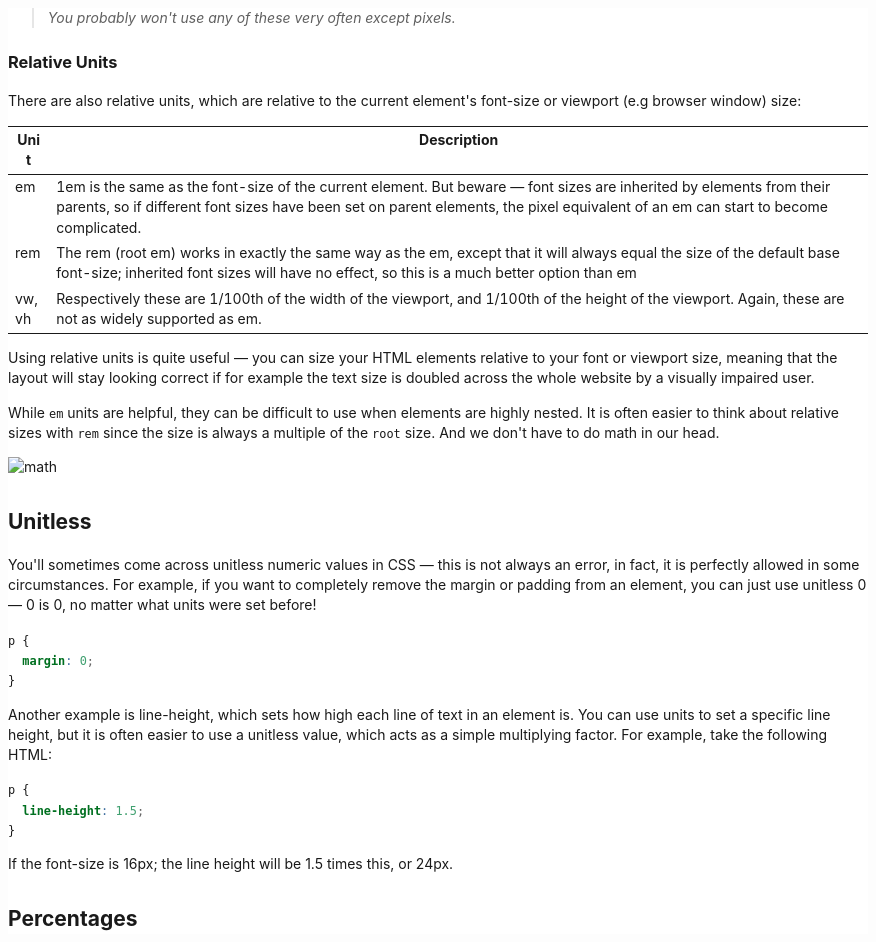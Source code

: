 > _You probably won't use any of these very often except pixels._

### Relative Units

There are also relative units, which are relative to the current element's
font-size or viewport (e.g browser window) size:

| Unit   | Description                                                                                                                                                                                                                                                |
| ------ | ---------------------------------------------------------------------------------------------------------------------------------------------------------------------------------------------------------------------------------------------------------- |
| em     | 1em is the same as the font-size of the current element. But beware — font sizes are inherited by elements from their parents, so if different font sizes have been set on parent elements, the pixel equivalent of an em can start to become complicated. |
| rem    | The rem (root em) works in exactly the same way as the em, except that it will always equal the size of the default base font-size; inherited font sizes will have no effect, so this is a much better option than em                                      |
| vw, vh | Respectively these are 1/100th of the width of the viewport, and 1/100th of the height of the viewport. Again, these are not as widely supported as em.                                                                                                    |

Using relative units is quite useful — you can size your HTML elements relative
to your font or viewport size, meaning that the layout will stay looking correct
if for example the text size is doubled across the whole website by a visually
impaired user.

While `em` units are helpful, they can be difficult to use when elements are
highly nested. It is often easier to think about relative sizes with `rem` since
the size is always a multiple of the `root` size. And we don't have to do math
in our head.

![math](https://media.giphy.com/media/3owzW5c1tPq63MPmWk/giphy.gif)

## Unitless

You'll sometimes come across unitless numeric values in CSS — this is not always
an error, in fact, it is perfectly allowed in some circumstances. For example,
if you want to completely remove the margin or padding from an element, you can
just use unitless 0 — 0 is 0, no matter what units were set before!

```css
p {
  margin: 0;
}
```

Another example is line-height, which sets how high each line of text in an
element is. You can use units to set a specific line height, but it is often
easier to use a unitless value, which acts as a simple multiplying factor. For
example, take the following HTML:

```css
p {
  line-height: 1.5;
}
```

If the font-size is 16px; the line height will be 1.5 times this, or 24px.

## Percentages
